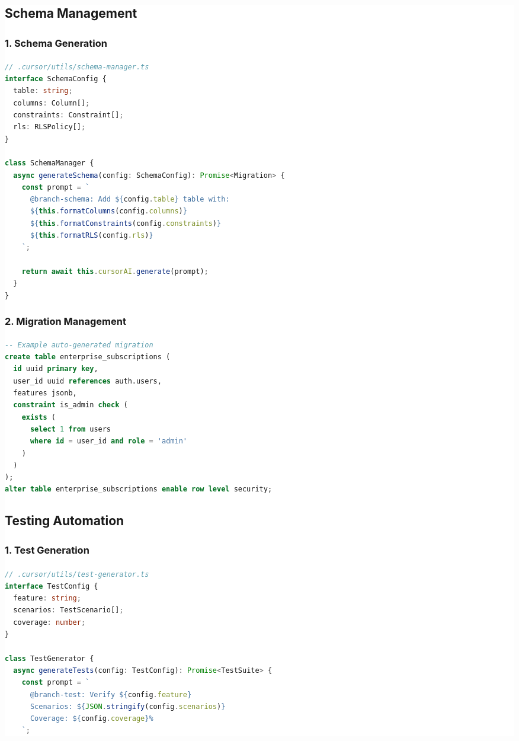 
## Schema Management

### 1. Schema Generation
```typescript
// .cursor/utils/schema-manager.ts
interface SchemaConfig {
  table: string;
  columns: Column[];
  constraints: Constraint[];
  rls: RLSPolicy[];
}

class SchemaManager {
  async generateSchema(config: SchemaConfig): Promise<Migration> {
    const prompt = `
      @branch-schema: Add ${config.table} table with:
      ${this.formatColumns(config.columns)}
      ${this.formatConstraints(config.constraints)}
      ${this.formatRLS(config.rls)}
    `;
    
    return await this.cursorAI.generate(prompt);
  }
}
```

### 2. Migration Management
```sql
-- Example auto-generated migration
create table enterprise_subscriptions (
  id uuid primary key,
  user_id uuid references auth.users,
  features jsonb,
  constraint is_admin check (
    exists (
      select 1 from users 
      where id = user_id and role = 'admin'
    )
  )
);
alter table enterprise_subscriptions enable row level security;
```

## Testing Automation

### 1. Test Generation
```typescript
// .cursor/utils/test-generator.ts
interface TestConfig {
  feature: string;
  scenarios: TestScenario[];
  coverage: number;
}

class TestGenerator {
  async generateTests(config: TestConfig): Promise<TestSuite> {
    const prompt = `
      @branch-test: Verify ${config.feature}
      Scenarios: ${JSON.stringify(config.scenarios)}
      Coverage: ${config.coverage}%
    `;
```